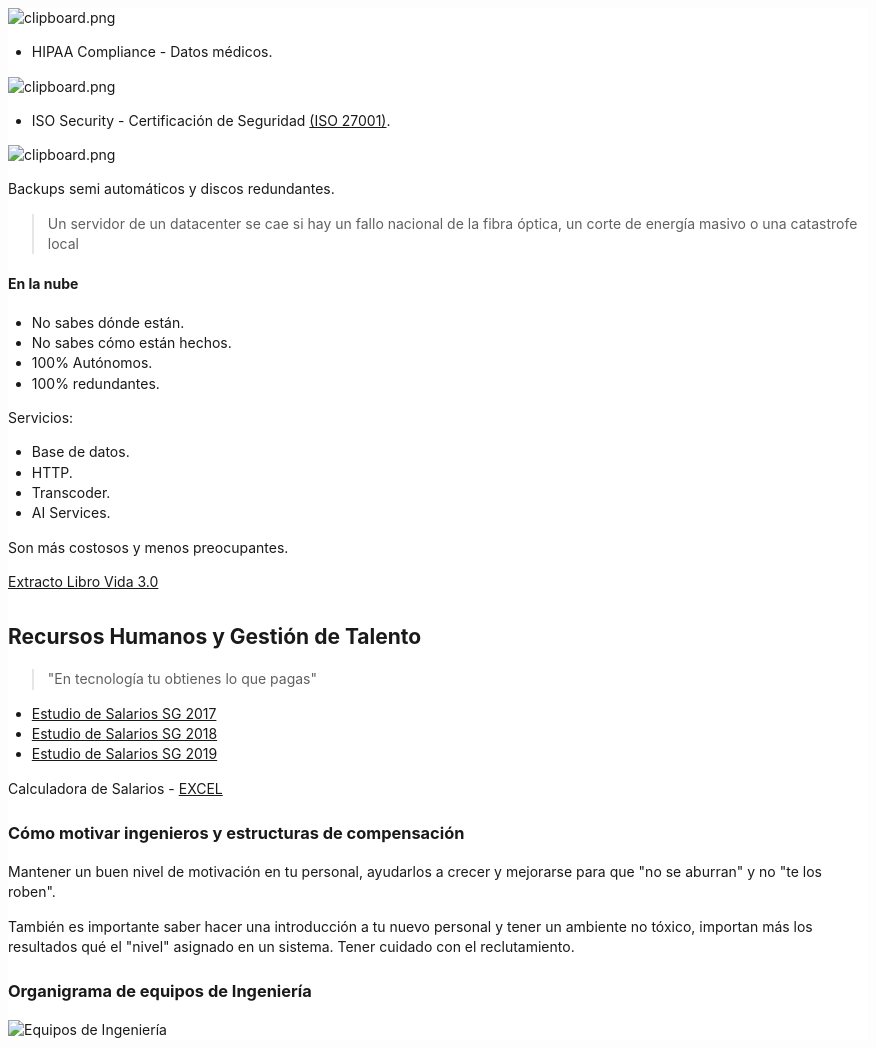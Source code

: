 ![clipboard.png](pw2d_9pl2-clipboard.png)

- HIPAA Compliance - Datos médicos.

![clipboard.png](BbOT0qKtF-clipboard.png)

- ISO Security - Certificación de Seguridad [(ISO 27001)](https://www.iso.org/isoiec-27001-information-security.html).

![clipboard.png](UPpzXJ9Zn-clipboard.png)

Backups semi automáticos y discos redundantes.

> Un servidor de un datacenter se cae si hay un fallo nacional de la fibra óptica, un corte de energía masivo o una catastrofe local
>

#### En la nube

- No sabes dónde están.
- No sabes cómo están hechos.
- 100% Autónomos.
- 100% redundantes.

Servicios:

- Base de datos.
- HTTP.
- Transcoder.
- AI Services.

Son más costosos y menos preocupantes.

[Extracto Libro Vida 3.0](https://drive.google.com/file/d/1ET0AFjvsBga_NLCqf3RnRq5qV457nZic/view)

## Recursos Humanos y Gestión de Talento

> "En tecnología tu obtienes lo que pagas"
>

- [Estudio de Salarios SG 2017](https://sg.com.mx/buzz/reporte-salarios-y-mejores-empresas-2017)
- [Estudio de Salarios SG 2018](https://sg.com.mx/buzz/datos-previos-del-estudio-de-salarios-2018)
- [Estudio de Salarios SG 2019](https://sg.com.mx/revista/58/estudio-de-salarios-sg-2019)

Calculadora de Salarios - [EXCEL](https://static.platzi.com/media/public/uploads/salarios-latam_es_ba9a45dd-c2a8-4e57-9e68-27005b33f828.xlsx)

### Cómo motivar ingenieros y estructuras de compensación

Mantener un buen nivel de motivación en tu personal, ayudarlos a crecer y mejorarse para que "no se aburran" y no "te los roben".

También es importante saber hacer una introducción a tu nuevo personal y tener un ambiente no tóxico, importan más los resultados qué el "nivel" asignado en un sistema.
Tener cuidado con el reclutamiento.

### Organigrama de equipos de Ingeniería

![Equipos de Ingeniería](https://static.platzi.com/media/user_upload/Captura-d63a68c7-c7d6-4b28-9ea9-302268f6e729.jpg)
